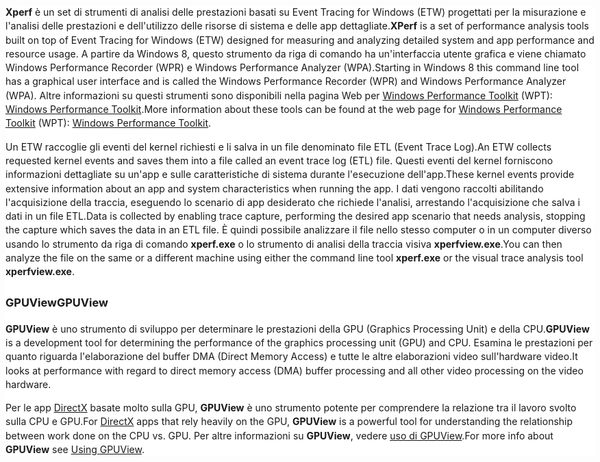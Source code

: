 <span data-ttu-id="5899d-110">**Xperf** è un set di strumenti di analisi delle prestazioni basati su Event Tracing for Windows (ETW) progettati per la misurazione e l'analisi delle prestazioni e dell'utilizzo delle risorse di sistema e delle app dettagliate.</span><span class="sxs-lookup"><span data-stu-id="5899d-110">**XPerf** is a set of performance analysis tools built on top of Event Tracing for Windows (ETW) designed for measuring and analyzing detailed system and app performance and resource usage.</span></span> <span data-ttu-id="5899d-111">A partire da Windows 8, questo strumento da riga di comando ha un'interfaccia utente grafica e viene chiamato Windows Performance Recorder (WPR) e Windows Performance Analyzer (WPA).</span><span class="sxs-lookup"><span data-stu-id="5899d-111">Starting in Windows 8 this command line tool has a graphical user interface and is called the Windows Performance Recorder (WPR) and Windows Performance Analyzer (WPA).</span></span> <span data-ttu-id="5899d-112">Altre informazioni su questi strumenti sono disponibili nella pagina Web per [Windows Performance Toolkit](/previous-versions/windows/it-pro/windows-8.1-and-8/hh162945(v=win.10)) (WPT): [Windows Performance Toolkit](/previous-versions/windows/it-pro/windows-8.1-and-8/hh162945(v=win.10)).</span><span class="sxs-lookup"><span data-stu-id="5899d-112">More information about these tools can be found at the web page for [Windows Performance Toolkit](/previous-versions/windows/it-pro/windows-8.1-and-8/hh162945(v=win.10)) (WPT): [Windows Performance Toolkit](/previous-versions/windows/it-pro/windows-8.1-and-8/hh162945(v=win.10)).</span></span>

<span data-ttu-id="5899d-113">Un ETW raccoglie gli eventi del kernel richiesti e li salva in un file denominato file ETL (Event Trace Log).</span><span class="sxs-lookup"><span data-stu-id="5899d-113">An ETW collects requested kernel events and saves them into a file called an event trace log (ETL) file.</span></span> <span data-ttu-id="5899d-114">Questi eventi del kernel forniscono informazioni dettagliate su un'app e sulle caratteristiche di sistema durante l'esecuzione dell'app.</span><span class="sxs-lookup"><span data-stu-id="5899d-114">These kernel events provide extensive information about an app and system characteristics when running the app.</span></span> <span data-ttu-id="5899d-115">I dati vengono raccolti abilitando l'acquisizione della traccia, eseguendo lo scenario di app desiderato che richiede l'analisi, arrestando l'acquisizione che salva i dati in un file ETL.</span><span class="sxs-lookup"><span data-stu-id="5899d-115">Data is collected by enabling trace capture, performing the desired app scenario that needs analysis, stopping the capture which saves the data in an ETL file.</span></span> <span data-ttu-id="5899d-116">È quindi possibile analizzare il file nello stesso computer o in un computer diverso usando lo strumento da riga di comando **xperf.exe** o lo strumento di analisi della traccia visiva **xperfview.exe**.</span><span class="sxs-lookup"><span data-stu-id="5899d-116">You can then analyze the file on the same or a different machine using either the command line tool **xperf.exe** or the visual trace analysis tool **xperfview.exe**.</span></span>

### <a name="gpuview"></a><span data-ttu-id="5899d-117">GPUView</span><span class="sxs-lookup"><span data-stu-id="5899d-117">GPUView</span></span>

<span data-ttu-id="5899d-118">**GPUView** è uno strumento di sviluppo per determinare le prestazioni della GPU (Graphics Processing Unit) e della CPU.</span><span class="sxs-lookup"><span data-stu-id="5899d-118">**GPUView** is a development tool for determining the performance of the graphics processing unit (GPU) and CPU.</span></span> <span data-ttu-id="5899d-119">Esamina le prestazioni per quanto riguarda l'elaborazione del buffer DMA (Direct Memory Access) e tutte le altre elaborazioni video sull'hardware video.</span><span class="sxs-lookup"><span data-stu-id="5899d-119">It looks at performance with regard to direct memory access (DMA) buffer processing and all other video processing on the video hardware.</span></span>

<span data-ttu-id="5899d-120">Per le app [DirectX](/previous-versions/windows/apps/jj262109(v=win.10)) basate molto sulla GPU, **GPUView** è uno strumento potente per comprendere la relazione tra il lavoro svolto sulla CPU e GPU.</span><span class="sxs-lookup"><span data-stu-id="5899d-120">For [DirectX](/previous-versions/windows/apps/jj262109(v=win.10)) apps that rely heavily on the GPU, **GPUView** is a powerful tool for understanding the relationship between work done on the CPU vs. GPU.</span></span> <span data-ttu-id="5899d-121">Per altre informazioni su **GPUView**, vedere [uso di GPUView](/windows-hardware/drivers/display/using-gpuview).</span><span class="sxs-lookup"><span data-stu-id="5899d-121">For more info about **GPUView** see [Using GPUView](/windows-hardware/drivers/display/using-gpuview).</span></span>
